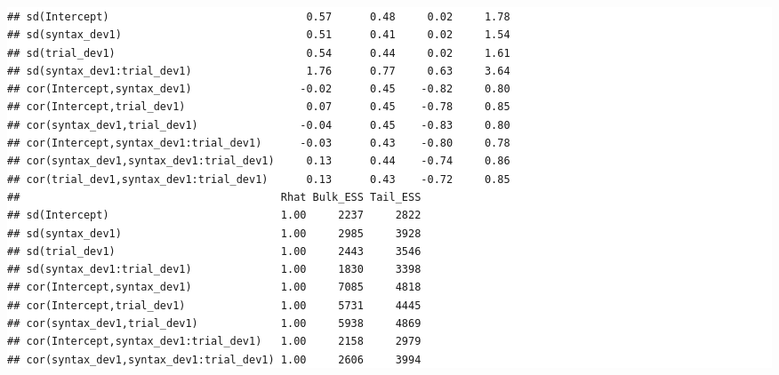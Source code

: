     ## sd(Intercept)                               0.57      0.48     0.02     1.78
    ## sd(syntax_dev1)                             0.51      0.41     0.02     1.54
    ## sd(trial_dev1)                              0.54      0.44     0.02     1.61
    ## sd(syntax_dev1:trial_dev1)                  1.76      0.77     0.63     3.64
    ## cor(Intercept,syntax_dev1)                 -0.02      0.45    -0.82     0.80
    ## cor(Intercept,trial_dev1)                   0.07      0.45    -0.78     0.85
    ## cor(syntax_dev1,trial_dev1)                -0.04      0.45    -0.83     0.80
    ## cor(Intercept,syntax_dev1:trial_dev1)      -0.03      0.43    -0.80     0.78
    ## cor(syntax_dev1,syntax_dev1:trial_dev1)     0.13      0.44    -0.74     0.86
    ## cor(trial_dev1,syntax_dev1:trial_dev1)      0.13      0.43    -0.72     0.85
    ##                                         Rhat Bulk_ESS Tail_ESS
    ## sd(Intercept)                           1.00     2237     2822
    ## sd(syntax_dev1)                         1.00     2985     3928
    ## sd(trial_dev1)                          1.00     2443     3546
    ## sd(syntax_dev1:trial_dev1)              1.00     1830     3398
    ## cor(Intercept,syntax_dev1)              1.00     7085     4818
    ## cor(Intercept,trial_dev1)               1.00     5731     4445
    ## cor(syntax_dev1,trial_dev1)             1.00     5938     4869
    ## cor(Intercept,syntax_dev1:trial_dev1)   1.00     2158     2979
    ## cor(syntax_dev1,syntax_dev1:trial_dev1) 1.00     2606     3994